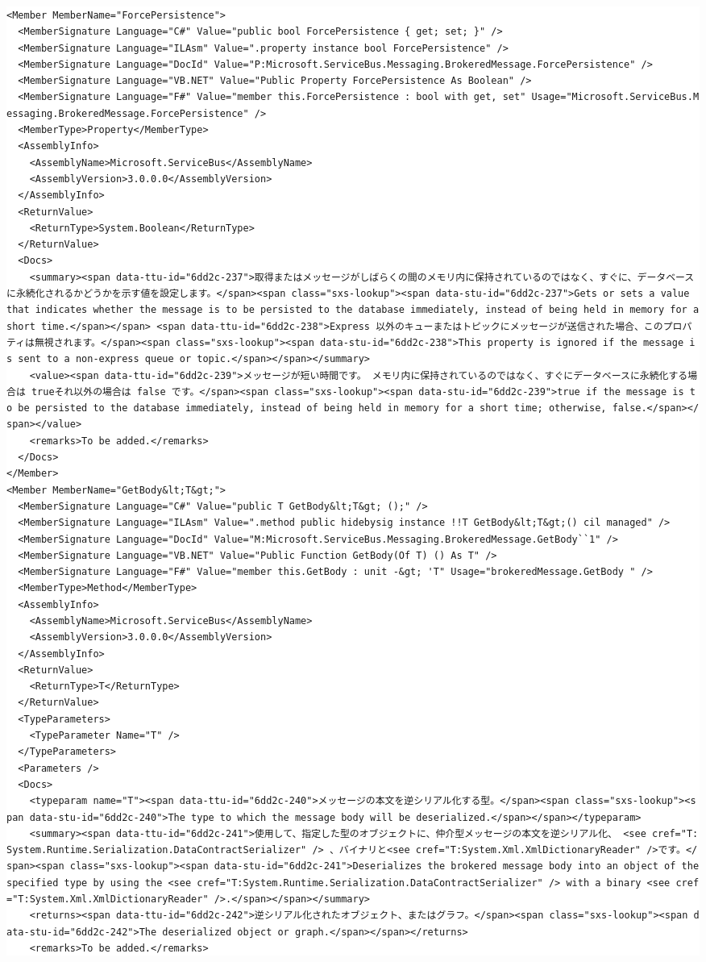     <Member MemberName="ForcePersistence">
      <MemberSignature Language="C#" Value="public bool ForcePersistence { get; set; }" />
      <MemberSignature Language="ILAsm" Value=".property instance bool ForcePersistence" />
      <MemberSignature Language="DocId" Value="P:Microsoft.ServiceBus.Messaging.BrokeredMessage.ForcePersistence" />
      <MemberSignature Language="VB.NET" Value="Public Property ForcePersistence As Boolean" />
      <MemberSignature Language="F#" Value="member this.ForcePersistence : bool with get, set" Usage="Microsoft.ServiceBus.Messaging.BrokeredMessage.ForcePersistence" />
      <MemberType>Property</MemberType>
      <AssemblyInfo>
        <AssemblyName>Microsoft.ServiceBus</AssemblyName>
        <AssemblyVersion>3.0.0.0</AssemblyVersion>
      </AssemblyInfo>
      <ReturnValue>
        <ReturnType>System.Boolean</ReturnType>
      </ReturnValue>
      <Docs>
        <summary><span data-ttu-id="6dd2c-237">取得またはメッセージがしばらくの間のメモリ内に保持されているのではなく、すぐに、データベースに永続化されるかどうかを示す値を設定します。</span><span class="sxs-lookup"><span data-stu-id="6dd2c-237">Gets or sets a value that indicates whether the message is to be persisted to the database immediately, instead of being held in memory for a short time.</span></span> <span data-ttu-id="6dd2c-238">Express 以外のキューまたはトピックにメッセージが送信された場合、このプロパティは無視されます。</span><span class="sxs-lookup"><span data-stu-id="6dd2c-238">This property is ignored if the message is sent to a non-express queue or topic.</span></span></summary>
        <value><span data-ttu-id="6dd2c-239">メッセージが短い時間です。 メモリ内に保持されているのではなく、すぐにデータベースに永続化する場合は trueそれ以外の場合は false です。</span><span class="sxs-lookup"><span data-stu-id="6dd2c-239">true if the message is to be persisted to the database immediately, instead of being held in memory for a short time; otherwise, false.</span></span></value>
        <remarks>To be added.</remarks>
      </Docs>
    </Member>
    <Member MemberName="GetBody&lt;T&gt;">
      <MemberSignature Language="C#" Value="public T GetBody&lt;T&gt; ();" />
      <MemberSignature Language="ILAsm" Value=".method public hidebysig instance !!T GetBody&lt;T&gt;() cil managed" />
      <MemberSignature Language="DocId" Value="M:Microsoft.ServiceBus.Messaging.BrokeredMessage.GetBody``1" />
      <MemberSignature Language="VB.NET" Value="Public Function GetBody(Of T) () As T" />
      <MemberSignature Language="F#" Value="member this.GetBody : unit -&gt; 'T" Usage="brokeredMessage.GetBody " />
      <MemberType>Method</MemberType>
      <AssemblyInfo>
        <AssemblyName>Microsoft.ServiceBus</AssemblyName>
        <AssemblyVersion>3.0.0.0</AssemblyVersion>
      </AssemblyInfo>
      <ReturnValue>
        <ReturnType>T</ReturnType>
      </ReturnValue>
      <TypeParameters>
        <TypeParameter Name="T" />
      </TypeParameters>
      <Parameters />
      <Docs>
        <typeparam name="T"><span data-ttu-id="6dd2c-240">メッセージの本文を逆シリアル化する型。</span><span class="sxs-lookup"><span data-stu-id="6dd2c-240">The type to which the message body will be deserialized.</span></span></typeparam>
        <summary><span data-ttu-id="6dd2c-241">使用して、指定した型のオブジェクトに、仲介型メッセージの本文を逆シリアル化、 <see cref="T:System.Runtime.Serialization.DataContractSerializer" /> 、バイナリと<see cref="T:System.Xml.XmlDictionaryReader" />です。</span><span class="sxs-lookup"><span data-stu-id="6dd2c-241">Deserializes the brokered message body into an object of the specified type by using the <see cref="T:System.Runtime.Serialization.DataContractSerializer" /> with a binary <see cref="T:System.Xml.XmlDictionaryReader" />.</span></span></summary>
        <returns><span data-ttu-id="6dd2c-242">逆シリアル化されたオブジェクト、またはグラフ。</span><span class="sxs-lookup"><span data-stu-id="6dd2c-242">The deserialized object or graph.</span></span></returns>
        <remarks>To be added.</remarks>